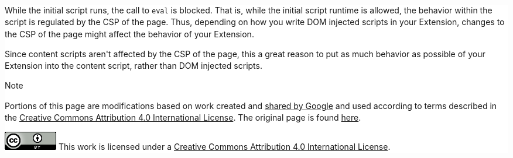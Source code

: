 While the initial script runs, the call to `eval` is blocked.  That is, while the initial script runtime is allowed, the behavior within the script is regulated by the CSP of the page.  Thus, depending on how you write DOM injected scripts in your Extension, changes to the CSP of the page might affect the behavior of your Extension.

Since content scripts aren't affected by the CSP of the page, this a great reason to put as much behavior as possible of your Extension into the content script, rather than DOM injected scripts.


> [!NOTE]
> Portions of this page are modifications based on work created and [shared by Google](https://developers.google.com/terms/site-policies) and used according to terms described in the [Creative Commons Attribution 4.0 International License](https://creativecommons.org/licenses/by/4.0).
> The original page is found [here](https://developer.chrome.com/extensions/contentSecurityPolicy).

[![Creative Commons License](../../media/cc-logo/88x31.png)](https://creativecommons.org/licenses/by/4.0)
This work is licensed under a [Creative Commons Attribution 4.0 International License](https://creativecommons.org/licenses/by/4.0).
